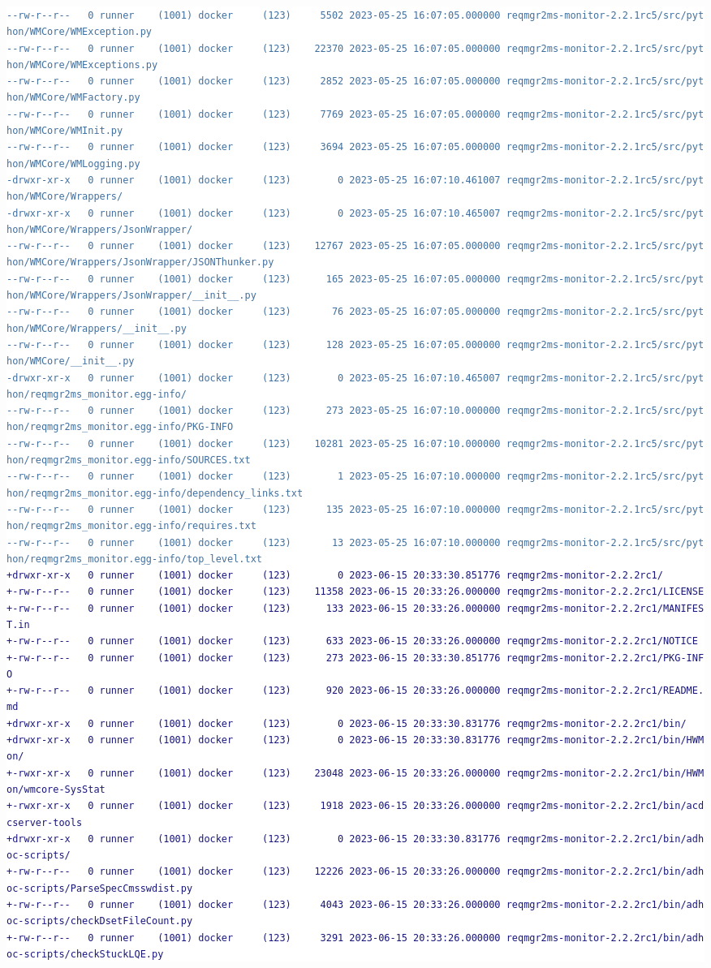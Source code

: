 ```diff
--rw-r--r--   0 runner    (1001) docker     (123)     5502 2023-05-25 16:07:05.000000 reqmgr2ms-monitor-2.2.1rc5/src/python/WMCore/WMException.py
--rw-r--r--   0 runner    (1001) docker     (123)    22370 2023-05-25 16:07:05.000000 reqmgr2ms-monitor-2.2.1rc5/src/python/WMCore/WMExceptions.py
--rw-r--r--   0 runner    (1001) docker     (123)     2852 2023-05-25 16:07:05.000000 reqmgr2ms-monitor-2.2.1rc5/src/python/WMCore/WMFactory.py
--rw-r--r--   0 runner    (1001) docker     (123)     7769 2023-05-25 16:07:05.000000 reqmgr2ms-monitor-2.2.1rc5/src/python/WMCore/WMInit.py
--rw-r--r--   0 runner    (1001) docker     (123)     3694 2023-05-25 16:07:05.000000 reqmgr2ms-monitor-2.2.1rc5/src/python/WMCore/WMLogging.py
-drwxr-xr-x   0 runner    (1001) docker     (123)        0 2023-05-25 16:07:10.461007 reqmgr2ms-monitor-2.2.1rc5/src/python/WMCore/Wrappers/
-drwxr-xr-x   0 runner    (1001) docker     (123)        0 2023-05-25 16:07:10.465007 reqmgr2ms-monitor-2.2.1rc5/src/python/WMCore/Wrappers/JsonWrapper/
--rw-r--r--   0 runner    (1001) docker     (123)    12767 2023-05-25 16:07:05.000000 reqmgr2ms-monitor-2.2.1rc5/src/python/WMCore/Wrappers/JsonWrapper/JSONThunker.py
--rw-r--r--   0 runner    (1001) docker     (123)      165 2023-05-25 16:07:05.000000 reqmgr2ms-monitor-2.2.1rc5/src/python/WMCore/Wrappers/JsonWrapper/__init__.py
--rw-r--r--   0 runner    (1001) docker     (123)       76 2023-05-25 16:07:05.000000 reqmgr2ms-monitor-2.2.1rc5/src/python/WMCore/Wrappers/__init__.py
--rw-r--r--   0 runner    (1001) docker     (123)      128 2023-05-25 16:07:05.000000 reqmgr2ms-monitor-2.2.1rc5/src/python/WMCore/__init__.py
-drwxr-xr-x   0 runner    (1001) docker     (123)        0 2023-05-25 16:07:10.465007 reqmgr2ms-monitor-2.2.1rc5/src/python/reqmgr2ms_monitor.egg-info/
--rw-r--r--   0 runner    (1001) docker     (123)      273 2023-05-25 16:07:10.000000 reqmgr2ms-monitor-2.2.1rc5/src/python/reqmgr2ms_monitor.egg-info/PKG-INFO
--rw-r--r--   0 runner    (1001) docker     (123)    10281 2023-05-25 16:07:10.000000 reqmgr2ms-monitor-2.2.1rc5/src/python/reqmgr2ms_monitor.egg-info/SOURCES.txt
--rw-r--r--   0 runner    (1001) docker     (123)        1 2023-05-25 16:07:10.000000 reqmgr2ms-monitor-2.2.1rc5/src/python/reqmgr2ms_monitor.egg-info/dependency_links.txt
--rw-r--r--   0 runner    (1001) docker     (123)      135 2023-05-25 16:07:10.000000 reqmgr2ms-monitor-2.2.1rc5/src/python/reqmgr2ms_monitor.egg-info/requires.txt
--rw-r--r--   0 runner    (1001) docker     (123)       13 2023-05-25 16:07:10.000000 reqmgr2ms-monitor-2.2.1rc5/src/python/reqmgr2ms_monitor.egg-info/top_level.txt
+drwxr-xr-x   0 runner    (1001) docker     (123)        0 2023-06-15 20:33:30.851776 reqmgr2ms-monitor-2.2.2rc1/
+-rw-r--r--   0 runner    (1001) docker     (123)    11358 2023-06-15 20:33:26.000000 reqmgr2ms-monitor-2.2.2rc1/LICENSE
+-rw-r--r--   0 runner    (1001) docker     (123)      133 2023-06-15 20:33:26.000000 reqmgr2ms-monitor-2.2.2rc1/MANIFEST.in
+-rw-r--r--   0 runner    (1001) docker     (123)      633 2023-06-15 20:33:26.000000 reqmgr2ms-monitor-2.2.2rc1/NOTICE
+-rw-r--r--   0 runner    (1001) docker     (123)      273 2023-06-15 20:33:30.851776 reqmgr2ms-monitor-2.2.2rc1/PKG-INFO
+-rw-r--r--   0 runner    (1001) docker     (123)      920 2023-06-15 20:33:26.000000 reqmgr2ms-monitor-2.2.2rc1/README.md
+drwxr-xr-x   0 runner    (1001) docker     (123)        0 2023-06-15 20:33:30.831776 reqmgr2ms-monitor-2.2.2rc1/bin/
+drwxr-xr-x   0 runner    (1001) docker     (123)        0 2023-06-15 20:33:30.831776 reqmgr2ms-monitor-2.2.2rc1/bin/HWMon/
+-rwxr-xr-x   0 runner    (1001) docker     (123)    23048 2023-06-15 20:33:26.000000 reqmgr2ms-monitor-2.2.2rc1/bin/HWMon/wmcore-SysStat
+-rwxr-xr-x   0 runner    (1001) docker     (123)     1918 2023-06-15 20:33:26.000000 reqmgr2ms-monitor-2.2.2rc1/bin/acdcserver-tools
+drwxr-xr-x   0 runner    (1001) docker     (123)        0 2023-06-15 20:33:30.831776 reqmgr2ms-monitor-2.2.2rc1/bin/adhoc-scripts/
+-rw-r--r--   0 runner    (1001) docker     (123)    12226 2023-06-15 20:33:26.000000 reqmgr2ms-monitor-2.2.2rc1/bin/adhoc-scripts/ParseSpecCmsswdist.py
+-rw-r--r--   0 runner    (1001) docker     (123)     4043 2023-06-15 20:33:26.000000 reqmgr2ms-monitor-2.2.2rc1/bin/adhoc-scripts/checkDsetFileCount.py
+-rw-r--r--   0 runner    (1001) docker     (123)     3291 2023-06-15 20:33:26.000000 reqmgr2ms-monitor-2.2.2rc1/bin/adhoc-scripts/checkStuckLQE.py
```